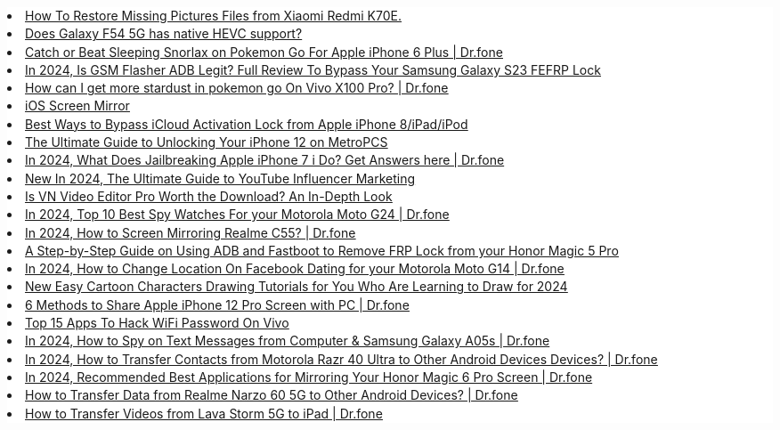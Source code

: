 <li><a href="https://blog-min.techidaily.com/how-to-restore-missing-pictures-files-from-xiaomi-redmi-k70e-by-fonelab-android-recover-pictures/"><u>How To  Restore Missing Pictures Files from Xiaomi Redmi K70E.</u></a></li>
<li><a href="https://phone-solutions.techidaily.com/does-galaxy-f54-5g-has-native-hevc-support-by-aiseesoft-video-converter-play-hevc-video-on-android/"><u>Does Galaxy F54 5G has native HEVC support?</u></a></li>
<li><a href="https://ios-pokemon-go.techidaily.com/catch-or-beat-sleeping-snorlax-on-pokemon-go-for-apple-iphone-6-plus-drfone-by-drfone-virtual-ios/"><u>Catch or Beat Sleeping Snorlax on Pokemon Go For Apple iPhone 6 Plus | Dr.fone</u></a></li>
<li><a href="https://android-frp.techidaily.com/in-2024-is-gsm-flasher-adb-legit-full-review-to-bypass-your-samsung-galaxy-s23-fefrp-lock-by-drfone-android/"><u>In 2024, Is GSM Flasher ADB Legit? Full Review To Bypass Your Samsung Galaxy S23 FEFRP Lock</u></a></li>
<li><a href="https://change-location.techidaily.com/how-can-i-get-more-stardust-in-pokemon-go-on-vivo-x100-pro-drfone-by-drfone-virtual-android/"><u>How can I get more stardust in pokemon go On Vivo X100 Pro? | Dr.fone</u></a></li>
<li><a href="https://tools.techidaily.com/wondershare/drfone/ios-screen-mirror/"><u>iOS Screen Mirror</u></a></li>
<li><a href="https://activate-lock.techidaily.com/best-ways-to-bypass-icloud-activation-lock-from-apple-iphone-8ipadipod-by-drfone-ios/"><u>Best Ways to Bypass iCloud Activation Lock from Apple iPhone 8/iPad/iPod</u></a></li>
<li><a href="https://sim-unlock.techidaily.com/the-ultimate-guide-to-unlocking-your-iphone-12-on-metropcs-by-drfone-ios/"><u>The Ultimate Guide to Unlocking Your iPhone 12 on MetroPCS</u></a></li>
<li><a href="https://iphone-unlock.techidaily.com/in-2024-what-does-jailbreaking-apple-iphone-7-i-do-get-answers-here-drfone-by-drfone-ios/"><u>In 2024, What Does Jailbreaking Apple iPhone 7 i Do? Get Answers here | Dr.fone</u></a></li>
<li><a href="https://ai-voice-clone.techidaily.com/new-in-2024-the-ultimate-guide-to-youtube-influencer-marketing/"><u>New In 2024, The Ultimate Guide to YouTube Influencer Marketing</u></a></li>
<li><a href="https://ai-vdieo-software.techidaily.com/is-vn-video-editor-pro-worth-the-download-an-in-depth-look/"><u>Is VN Video Editor Pro Worth the Download? An In-Depth Look</u></a></li>
<li><a href="https://android-location-track.techidaily.com/in-2024-top-10-best-spy-watches-for-your-motorola-moto-g24-drfone-by-drfone-virtual-android/"><u>In 2024, Top 10 Best Spy Watches For your Motorola Moto G24 | Dr.fone</u></a></li>
<li><a href="https://screen-mirror.techidaily.com/in-2024-how-to-screen-mirroring-realme-c55-drfone-by-drfone-android/"><u>In 2024, How to Screen Mirroring Realme C55? | Dr.fone</u></a></li>
<li><a href="https://bypass-frp.techidaily.com/a-step-by-step-guide-on-using-adb-and-fastboot-to-remove-frp-lock-from-your-honor-magic-5-pro-by-drfone-android/"><u>A Step-by-Step Guide on Using ADB and Fastboot to Remove FRP Lock from your Honor Magic 5 Pro</u></a></li>
<li><a href="https://location-social.techidaily.com/in-2024-how-to-change-location-on-facebook-dating-for-your-motorola-moto-g14-drfone-by-drfone-virtual-android/"><u>In 2024, How to Change Location On Facebook Dating for your Motorola Moto G14 | Dr.fone</u></a></li>
<li><a href="https://animation-videos.techidaily.com/new-easy-cartoon-characters-drawing-tutorials-for-you-who-are-learning-to-draw-for-2024/"><u>New Easy Cartoon Characters Drawing Tutorials for You Who Are Learning to Draw for 2024</u></a></li>
<li><a href="https://screen-mirror.techidaily.com/6-methods-to-share-apple-iphone-12-pro-screen-with-pc-drfone-by-drfone-ios/"><u>6 Methods to Share Apple iPhone 12 Pro Screen with PC | Dr.fone</u></a></li>
<li><a href="https://android-unlock.techidaily.com/top-15-apps-to-hack-wifi-password-on-vivo-by-drfone-android/"><u>Top 15 Apps To Hack WiFi Password On Vivo</u></a></li>
<li><a href="https://android-location-track.techidaily.com/in-2024-how-to-spy-on-text-messages-from-computer-and-samsung-galaxy-a05s-drfone-by-drfone-virtual-android/"><u>In 2024, How to Spy on Text Messages from Computer & Samsung Galaxy A05s | Dr.fone</u></a></li>
<li><a href="https://android-transfer.techidaily.com/in-2024-how-to-transfer-contacts-from-motorola-razr-40-ultra-to-other-android-devices-devices-drfone-by-drfone-transfer-from-android-transfer-from-android/"><u>In 2024, How to Transfer Contacts from Motorola Razr 40 Ultra to Other Android Devices Devices? | Dr.fone</u></a></li>
<li><a href="https://screen-mirror.techidaily.com/in-2024-recommended-best-applications-for-mirroring-your-honor-magic-6-pro-screen-drfone-by-drfone-android/"><u>In 2024, Recommended Best Applications for Mirroring Your Honor Magic 6 Pro Screen | Dr.fone</u></a></li>
<li><a href="https://android-transfer.techidaily.com/how-to-transfer-data-from-realme-narzo-60-5g-to-other-android-devices-drfone-by-drfone-transfer-from-android-transfer-from-android/"><u>How to Transfer Data from Realme Narzo 60 5G to Other Android Devices? | Dr.fone</u></a></li>
<li><a href="https://android-transfer.techidaily.com/how-to-transfer-videos-from-lava-storm-5g-to-ipad-drfone-by-drfone-transfer-from-android-transfer-from-android/"><u>How to Transfer Videos from Lava Storm 5G to iPad | Dr.fone</u></a></li>